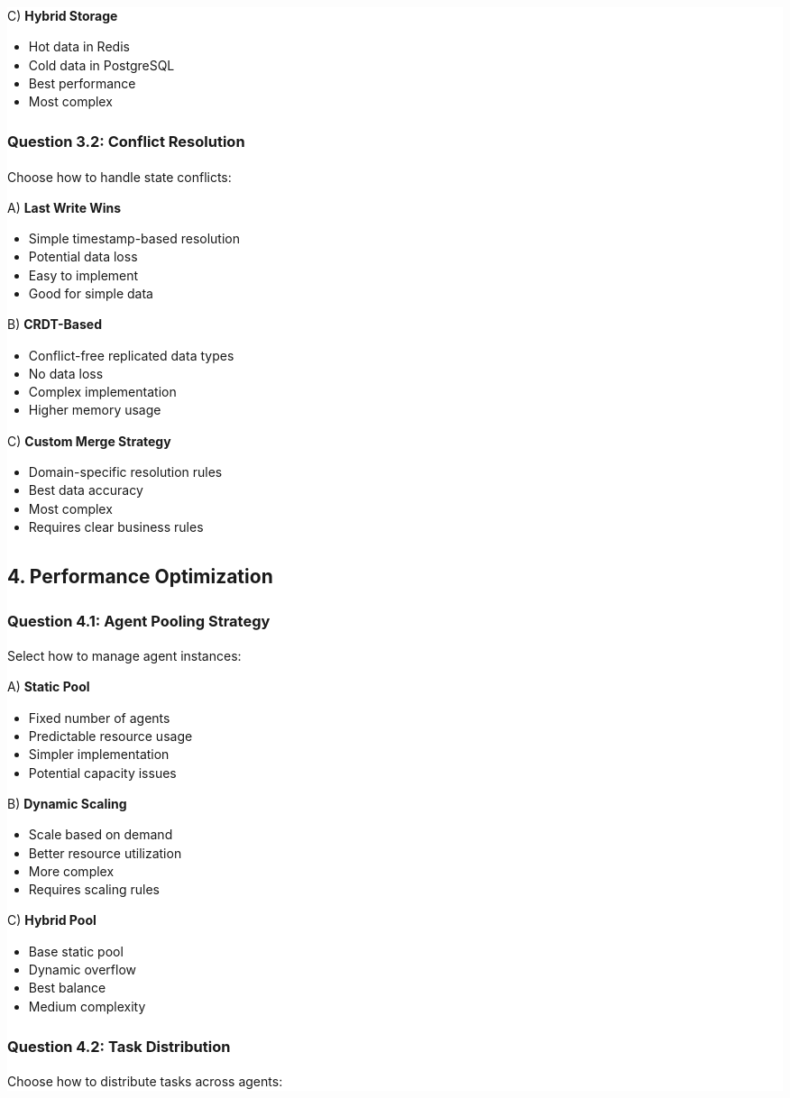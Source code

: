 C) **Hybrid Storage**
- Hot data in Redis
- Cold data in PostgreSQL
- Best performance
- Most complex

### Question 3.2: Conflict Resolution
Choose how to handle state conflicts:

A) **Last Write Wins**
- Simple timestamp-based resolution
- Potential data loss
- Easy to implement
- Good for simple data

B) **CRDT-Based**
- Conflict-free replicated data types
- No data loss
- Complex implementation
- Higher memory usage

C) **Custom Merge Strategy**
- Domain-specific resolution rules
- Best data accuracy
- Most complex
- Requires clear business rules

## 4. Performance Optimization

### Question 4.1: Agent Pooling Strategy
Select how to manage agent instances:

A) **Static Pool**
- Fixed number of agents
- Predictable resource usage
- Simpler implementation
- Potential capacity issues

B) **Dynamic Scaling**
- Scale based on demand
- Better resource utilization
- More complex
- Requires scaling rules

C) **Hybrid Pool**
- Base static pool
- Dynamic overflow
- Best balance
- Medium complexity

### Question 4.2: Task Distribution
Choose how to distribute tasks across agents:
